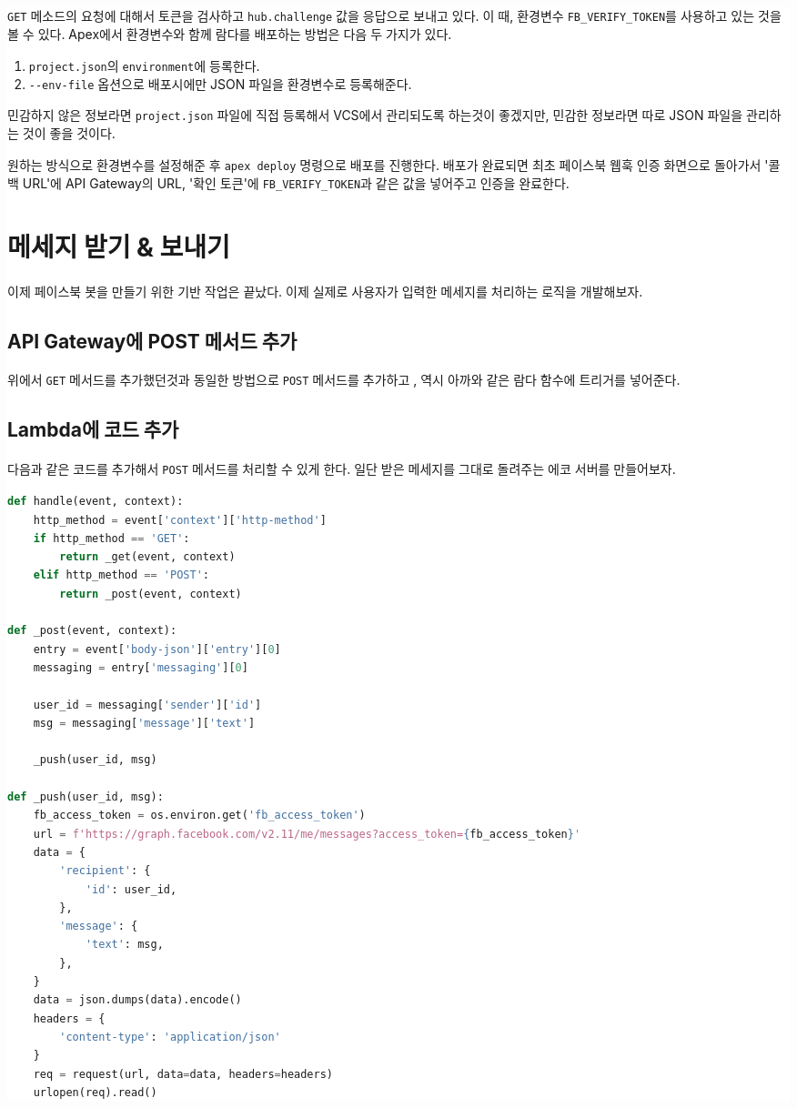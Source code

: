 `GET` 메소드의 요청에 대해서 토큰을 검사하고 `hub.challenge` 값을 응답으로 보내고 있다. 이 때, 환경변수 `FB_VERIFY_TOKEN`를 사용하고 있는 것을 볼 수 있다. Apex에서 환경변수와 함께 람다를 배포하는 방법은 다음 두 가지가 있다.

1. `project.json`의 `environment`에 등록한다.
2. `--env-file` 옵션으로 배포시에만 JSON 파일을 환경변수로 등록해준다.

민감하지 않은 정보라면 `project.json` 파일에 직접 등록해서 VCS에서 관리되도록 하는것이 좋겠지만, 민감한 정보라면 따로 JSON 파일을 관리하는 것이 좋을 것이다.

원하는 방식으로 환경변수를 설정해준 후 `apex deploy` 명령으로 배포를 진행한다. 배포가 완료되면 최초 페이스북 웹훅 인증 화면으로 돌아가서 '콜백 URL'에 API Gateway의 URL, '확인 토큰'에 `FB_VERIFY_TOKEN`과 같은 값을 넣어주고 인증을 완료한다.
  
# 메세지 받기 & 보내기

이제 페이스북 봇을 만들기 위한 기반 작업은 끝났다. 이제 실제로 사용자가 입력한 메세지를 처리하는 로직을 개발해보자.

## API Gateway에 POST 메서드 추가

위에서 `GET` 메서드를 추가했던것과 동일한 방법으로 `POST` 메서드를 추가하고 , 역시 아까와 같은 람다 함수에 트리거를 넣어준다.

## Lambda에 코드 추가

다음과 같은 코드를 추가해서 `POST` 메서드를 처리할 수 있게 한다. 일단 받은 메세지를 그대로 돌려주는 에코 서버를 만들어보자.

```python
def handle(event, context):
    http_method = event['context']['http-method']
    if http_method == 'GET':
        return _get(event, context)
    elif http_method == 'POST':
        return _post(event, context)
        
def _post(event, context):
    entry = event['body-json']['entry'][0]
    messaging = entry['messaging'][0]

    user_id = messaging['sender']['id']
    msg = messaging['message']['text']
    
    _push(user_id, msg)

def _push(user_id, msg):
    fb_access_token = os.environ.get('fb_access_token')
    url = f'https://graph.facebook.com/v2.11/me/messages?access_token={fb_access_token}'
    data = {
        'recipient': {
            'id': user_id,
        },
        'message': {
            'text': msg,
        },
    }
    data = json.dumps(data).encode()
    headers = {
        'content-type': 'application/json'
    }
    req = request(url, data=data, headers=headers)
    urlopen(req).read()
```
